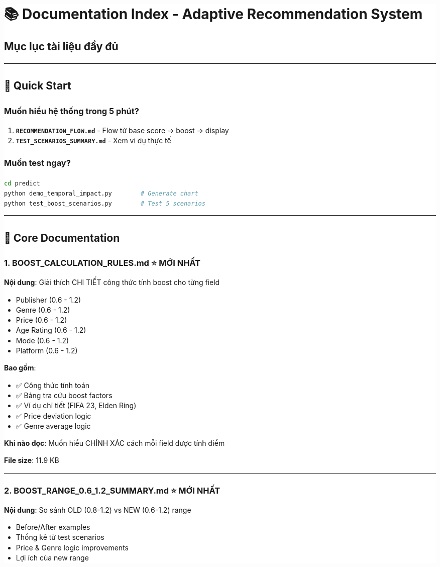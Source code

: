 # 📚 Documentation Index - Adaptive Recommendation System

## Mục lục tài liệu đầy đủ

---

## 🎯 Quick Start

### Muốn hiểu hệ thống trong 5 phút?
1. **`RECOMMENDATION_FLOW.md`** - Flow từ base score → boost → display
2. **`TEST_SCENARIOS_SUMMARY.md`** - Xem ví dụ thực tế

### Muốn test ngay?
```bash
cd predict
python demo_temporal_impact.py        # Generate chart
python test_boost_scenarios.py        # Test 5 scenarios
```

---

## 📖 Core Documentation

### 1. **BOOST_CALCULATION_RULES.md** ⭐ MỚI NHẤT
**Nội dung**: Giải thích CHI TIẾT công thức tính boost cho từng field
- Publisher (0.6 - 1.2)
- Genre (0.6 - 1.2)
- Price (0.6 - 1.2)
- Age Rating (0.6 - 1.2)
- Mode (0.6 - 1.2)
- Platform (0.6 - 1.2)

**Bao gồm**:
- ✅ Công thức tính toán
- ✅ Bảng tra cứu boost factors
- ✅ Ví dụ chi tiết (FIFA 23, Elden Ring)
- ✅ Price deviation logic
- ✅ Genre average logic

**Khi nào đọc**: Muốn hiểu CHÍNH XÁC cách mỗi field được tính điểm

**File size**: 11.9 KB

---

### 2. **BOOST_RANGE_0.6_1.2_SUMMARY.md** ⭐ MỚI NHẤT
**Nội dung**: So sánh OLD (0.8-1.2) vs NEW (0.6-1.2) range
- Before/After examples
- Thống kê từ test scenarios
- Price & Genre logic improvements
- Lợi ích của new range
